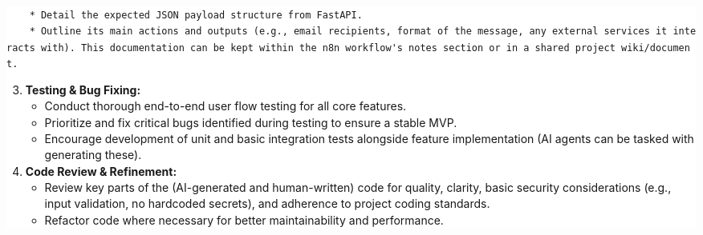         * Detail the expected JSON payload structure from FastAPI.
        * Outline its main actions and outputs (e.g., email recipients, format of the message, any external services it interacts with). This documentation can be kept within the n8n workflow's notes section or in a shared project wiki/document.
3. **Testing & Bug Fixing:**
    * Conduct thorough end-to-end user flow testing for all core features.
    * Prioritize and fix critical bugs identified during testing to ensure a stable MVP.
    * Encourage development of unit and basic integration tests alongside feature implementation (AI agents can be tasked with generating these).
4. **Code Review & Refinement:**
    * Review key parts of the (AI-generated and human-written) code for quality, clarity, basic security considerations (e.g., input validation, no hardcoded secrets), and adherence to project coding standards.
    * Refactor code where necessary for better maintainability and performance.
